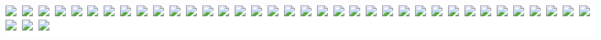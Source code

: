 <a href="http://cesiumjs.org/demos/maven/"><img src="http://cesiumjs.org/demos/images/maven.jpg" height="150" /></a>&nbsp;
<a href="http://cesiumjs.org/demos/spedmo/"><img src="http://cesiumjs.org/demos/images/spedmo.jpg" height="150" /></a>&nbsp;
<a href="http://cesiumjs.org/demos/Volans/"><img src="http://cesiumjs.org/demos/images/volans.jpg" height="150" /></a>&nbsp;
<a href="http://cesiumjs.org/demos/DRCOG/"><img src="http://cesiumjs.org/demos/images/DRCOG.jpg" height="150" /></a>&nbsp;
<a href="http://cesiumjs.org/demos/HOWL/"><img src="http://cesiumjs.org/demos/images/HOWL.jpg" height="150" /></a>&nbsp;
<a href="http://cesiumjs.org/demos/UNISEC/"><img src="http://cesiumjs.org/demos/images/UNISEC.jpg" height="150" /></a>&nbsp;
<a href="http://cesiumjs.org/demos/AllisonHouse/"><img src="http://cesiumjs.org/demos/images/AllisonHouse.jpg" height="150" /></a>&nbsp;
<a href="http://cesiumjs.org/demos/Smapshot/"><img src="http://cesiumjs.org/demos/images/smapshot.jpg" height="150" /></a>&nbsp; 
<a href="http://cesiumjs.org/demos/Ascendium/"><img src="http://cesiumjs.org/demos/images/Ascendium.png" height="150" /></a>&nbsp;
<a href="http://cesiumjs.org/demos/PropellerPlatform/"><img src="http://cesiumjs.org/demos/images/PropellerPlatform.png" height="150" /></a>&nbsp;
<a href="http://cesiumjs.org/demos/STORMevent/"><img src="http://cesiumjs.org/demos/images/STORMevent.png" height="150" /></a>&nbsp;
<a href="http://cesiumjs.org/demos/EndPoint/"><img src="http://cesiumjs.org/demos/images/EndPoint.png" height="150" /></a>&nbsp;
<a href="http://cesiumjs.org/demos/Swisstopo/"><img src="http://cesiumjs.org/demos/images/Swisstopo.png" height="150" /></a>&nbsp;
<a href="http://cesiumjs.org/demos/Stratalogica/"><img src="http://cesiumjs.org/demos/images/Stratalogica.jpg" height="150" /></a>&nbsp;
<a href="http://cesiumjs.org/demos/STKCZML/"><img src="http://cesiumjs.org/demos/images/STKCZML.jpg" height="150" /></a>&nbsp;
<a href="http://cesiumjs.org/demos/STI/"><img src="http://cesiumjs.org/demos/images/STI.jpg" height="150" /></a>&nbsp;
<a href="http://cesiumjs.org/demos/TexasGroundwater/"><img src="http://cesiumjs.org/demos/images/TXgroundwater.png" height="150" /></a>&nbsp;
<a href="http://cesiumjs.org/demos/PearlHarbor/"><img src="http://cesiumjs.org/demos/images/PearlHarbor.jpg" height="150" /></a>&nbsp;
<a href="http://cesiumjs.org/demos/JumpLog/"><img src="http://cesiumjs.org/demos/images/JumpLog.png" height="150" /></a>&nbsp;
<a href="http://cesiumjs.org/demos/Soarer/"><img src="http://cesiumjs.org/demos/images/Soarer.jpg" height="150" /></a>&nbsp;
<a href="http://cesiumjs.org/demos/IMERG/"><img src="http://cesiumjs.org/demos/images/IMERG.jpg" height="150" /></a>&nbsp;
<a href="http://cesiumjs.org/demos/OrbitLogic/"><img src="http://cesiumjs.org/demos/images/OrbitLogic.png" height="150" /></a>&nbsp;
<a href="http://cesiumjs.org/demos/nextPlace/"><img src="http://cesiumjs.org/demos/images/nextPlace.jpg" height="150" /></a>&nbsp;
<a href="http://cesiumjs.org/demos/Entwine/"><img src="http://cesiumjs.org/demos/images/Entwine.png" height="150" /></a>&nbsp;
<a href="http://cesiumjs.org/demos/FlightAirMap/"><img src="http://cesiumjs.org/demos/images/FlightAirMap.jpg" height="150" /></a>&nbsp;
<a href="http://cesiumjs.org/demos/NYPLphotographers/"><img src="http://cesiumjs.org/demos/images/NYPLphotographers.png" height="150" /></a>&nbsp;
<a href="http://cesiumjs.org/demos/RiftVelocity/"><img src="http://cesiumjs.org/demos/images/RiftVelocity.jpg" height="150" /></a>&nbsp;
<a href="http://cesiumjs.org/demos/ContextCapture/"><img src="http://cesiumjs.org/demos/images/ContextCapture.jpg" height="150" /></a>&nbsp;
<a href="http://cesiumjs.org/demos/VolumeRaycasting/"><img src="http://cesiumjs.org/demos/images/VolumeRaycast.jpg" height="150" /></a>&nbsp;
<a href="http://cesiumjs.org/demos/TXGeothermal/"><img src="http://cesiumjs.org/demos/images/TXGeothermal.png" height="150" /></a>&nbsp;
<a href="http://cesiumjs.org/demos/LiquidGalaxy/"><img src="http://cesiumjs.org/demos/images/LiquidGalaxy.jpg" height="150" /></a>&nbsp;
<a href="http://cesiumjs.org/demos/KansasAviation/"><img src="http://cesiumjs.org/demos/images/Kansas.jpg" height="150" /></a>&nbsp;
<a href="http://cesiumjs.org/demos/Desalination/"><img src="http://cesiumjs.org/demos/images/Desal.png" height="150" /></a>&nbsp;
<a href="http://cesiumjs.org/demos/GlobalSubsurface/"><img src="http://cesiumjs.org/demos/images/GlobalSubsurface.png" height="150" /></a>&nbsp;
<a href="http://cesiumjs.org/demos/ShakeFinder/"><img src="http://cesiumjs.org/demos/images/ShakeFinder.jpg" height="150" /></a>&nbsp;
<a href="http://cesiumjs.org/demos/GeoPort3D/"><img src="http://cesiumjs.org/demos/images/GeoPort3D.jpg" height="150" /></a>&nbsp;
<a href="http://cesiumjs.org/demos/HurricaneHunters/"><img src="http://cesiumjs.org/demos/images/HurricaneHunters.jpg" height="150" /></a>&nbsp;
<a href="http://cesiumjs.org/demos/HWRF/"><img src="http://cesiumjs.org/demos/images/HWRF.jpg" height="150" /></a>&nbsp;
<a href="http://cesiumjs.org/demos/GPMNRTView/"><img src="http://cesiumjs.org/demos/images/GPMNRTView.jpg" height="150" /></a>&nbsp;